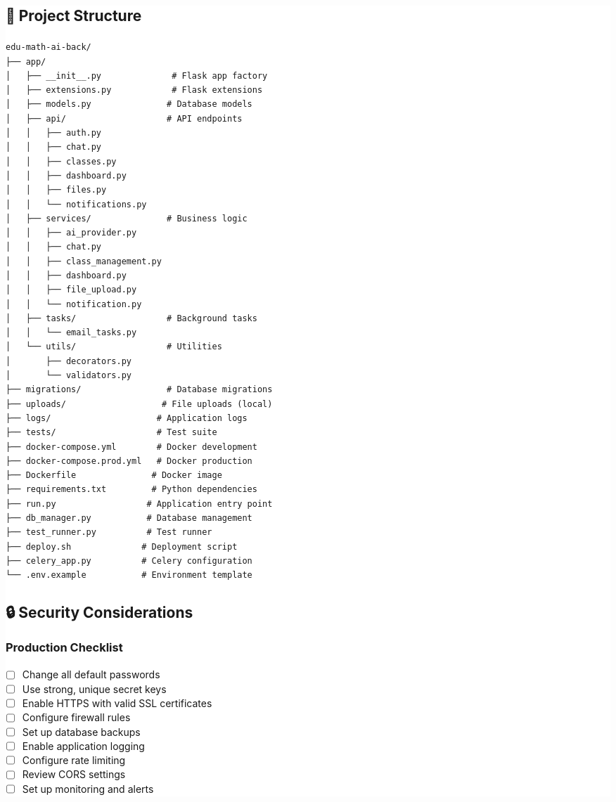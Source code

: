 ## 📁 Project Structure

```
edu-math-ai-back/
├── app/
│   ├── __init__.py              # Flask app factory
│   ├── extensions.py            # Flask extensions
│   ├── models.py               # Database models
│   ├── api/                    # API endpoints
│   │   ├── auth.py
│   │   ├── chat.py
│   │   ├── classes.py
│   │   ├── dashboard.py
│   │   ├── files.py
│   │   └── notifications.py
│   ├── services/               # Business logic
│   │   ├── ai_provider.py
│   │   ├── chat.py
│   │   ├── class_management.py
│   │   ├── dashboard.py
│   │   ├── file_upload.py
│   │   └── notification.py
│   ├── tasks/                  # Background tasks
│   │   └── email_tasks.py
│   └── utils/                  # Utilities
│       ├── decorators.py
│       └── validators.py
├── migrations/                 # Database migrations
├── uploads/                   # File uploads (local)
├── logs/                     # Application logs
├── tests/                    # Test suite
├── docker-compose.yml        # Docker development
├── docker-compose.prod.yml   # Docker production
├── Dockerfile               # Docker image
├── requirements.txt         # Python dependencies
├── run.py                  # Application entry point
├── db_manager.py           # Database management
├── test_runner.py          # Test runner
├── deploy.sh              # Deployment script
├── celery_app.py          # Celery configuration
└── .env.example           # Environment template
```

## 🔒 Security Considerations

### Production Checklist

- [ ] Change all default passwords
- [ ] Use strong, unique secret keys
- [ ] Enable HTTPS with valid SSL certificates
- [ ] Configure firewall rules
- [ ] Set up database backups
- [ ] Enable application logging
- [ ] Configure rate limiting
- [ ] Review CORS settings
- [ ] Set up monitoring and alerts
